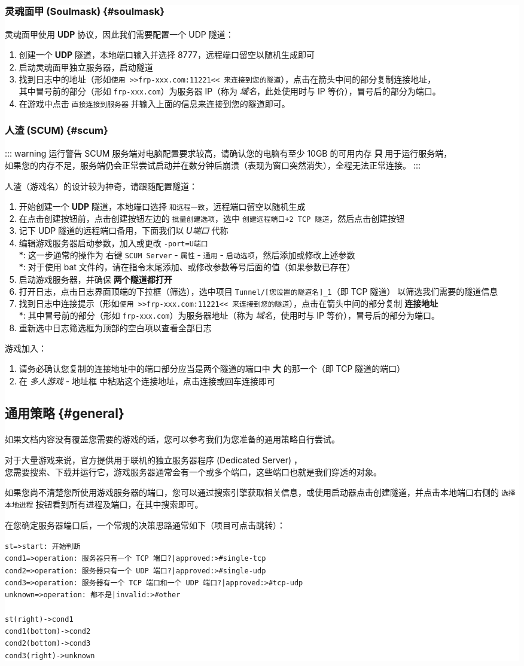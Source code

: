 ### 灵魂面甲 (Soulmask) {#soulmask}

灵魂面甲使用 **UDP** 协议，因此我们需要配置一个 UDP 隧道：

  1. 创建一个 **UDP** 隧道，本地端口输入并选择 8777，远程端口留空以随机生成即可
  1. 启动灵魂面甲独立服务器，启动隧道
  1. 找到日志中的地址（形如`使用 >>frp-xxx.com:11221<< 来连接到您的隧道`），点击在箭头中间的部分复制连接地址，  
     其中冒号前的部分（形如 `frp-xxx.com`）为服务器 IP（称为 *域名*，此处使用时与 IP 等价），冒号后的部分为端口。
  1. 在游戏中点击 `直接连接到服务器` 并输入上面的信息来连接到您的隧道即可。

### 人渣 (SCUM) {#scum}

::: warning 运行警告
SCUM 服务端对电脑配置要求较高，请确认您的电脑有至少 10GB 的可用内存 **只** 用于运行服务端，  
如果您的内存不足，服务端仍会正常尝试启动并在数分钟后崩溃（表现为窗口突然消失），全程无法正常连接。
:::

人渣（游戏名）的设计较为神奇，请跟随配置隧道：

  1. 开始创建一个 **UDP** 隧道，本地端口选择 `和远程一致`，远程端口留空以随机生成
  1. 在点击创建按钮前，点击创建按钮左边的 `批量创建选项`，选中 `创建远程端口+2 TCP 隧道`，然后点击创建按钮
  1. 记下 UDP 隧道的远程端口备用，下面我们以 *U端口* 代称
  1. 编辑游戏服务器启动参数，加入或更改 `-port=U端口`  
    \*: 这一步通常的操作为 右键 `SCUM Server` - `属性` - `通用` - `启动选项`，然后添加或修改上述参数  
    \*: 对于使用 bat 文件的，请在指令末尾添加、或修改参数等号后面的值（如果参数已存在）
  1. 启动游戏服务器，并确保 **两个隧道都打开**
  1. 打开日志，点击日志界面顶端的下拉框（筛选），选中项目 `Tunnel/[您设置的隧道名]_1`（即 TCP 隧道） 以筛选我们需要的隧道信息
  1. 找到日志中连接提示（形如`使用 >>frp-xxx.com:11221<< 来连接到您的隧道`），点击在箭头中间的部分复制 **连接地址**  
    \*: 其中冒号前的部分（形如 `frp-xxx.com`）为服务器地址（称为 *域名*，使用时与 IP 等价），冒号后的部分为端口。
  1. 重新选中日志筛选框为顶部的空白项以查看全部日志

游戏加入：

  1. 请务必确认您复制的连接地址中的端口部分应当是两个隧道的端口中 **大** 的那一个（即 TCP 隧道的端口）
  1. 在 *多人游戏* - 地址框 中粘贴这个连接地址，点击连接或回车连接即可

## 通用策略 {#general}

如果文档内容没有覆盖您需要的游戏的话，您可以参考我们为您准备的通用策略自行尝试。

对于大量游戏来说，官方提供用于联机的独立服务器程序 (Dedicated Server) ，  
您需要搜索、下载并运行它，游戏服务器通常会有一个或多个端口，这些端口也就是我们穿透的对象。

如果您尚不清楚您所使用游戏服务器的端口，您可以通过搜索引擎获取相关信息，或使用启动器点击创建隧道，并点击本地端口右侧的 `选择本地进程` 按钮看到所有进程及端口，在其中搜索即可。

在您确定服务器端口后，一个常规的决策思路通常如下（项目可点击跳转）：

```flow
st=>start: 开始判断
cond1=>operation: 服务器只有一个 TCP 端口?|approved:>#single-tcp
cond2=>operation: 服务器只有一个 UDP 端口?|approved:>#single-udp
cond3=>operation: 服务器有一个 TCP 端口和一个 UDP 端口?|approved:>#tcp-udp
unknown=>operation: 都不是|invalid:>#other

st(right)->cond1
cond1(bottom)->cond2
cond2(bottom)->cond3
cond3(right)->unknown
```
